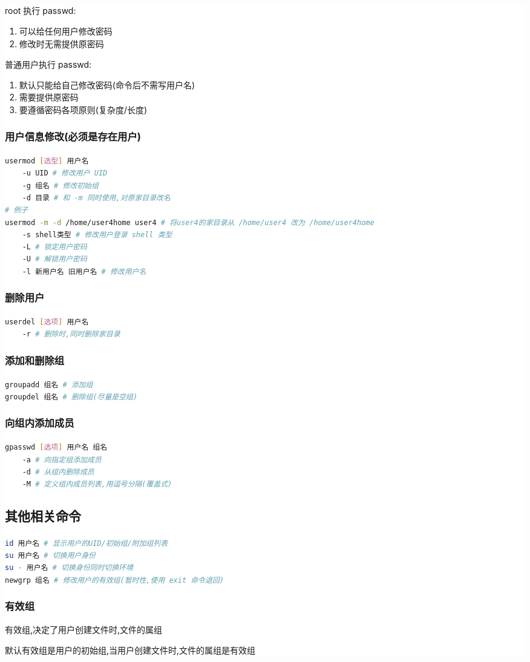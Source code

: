 root 执行 passwd:

1. 可以给任何用户修改密码
2. 修改时无需提供原密码

普通用户执行 passwd:

1. 默认只能给自己修改密码(命令后不需写用户名)
2. 需要提供原密码
3. 要遵循密码各项原则(复杂度/长度)

### 用户信息修改(必须是存在用户)

```bash
usermod [选型] 用户名
    -u UID # 修改用户 UID
    -g 组名 # 修改初始组
    -d 目录 # 和 -m 同时使用,对原家目录改名
# 例子
usermod -m -d /home/user4home user4 # 将user4的家目录从 /home/user4 改为 /home/user4home
    -s shell类型 # 修改用户登录 shell 类型
    -L # 锁定用户密码
    -U # 解锁用户密码
    -l 新用户名 旧用户名 # 修改用户名
```

### 删除用户

```bash
userdel [选项] 用户名
    -r # 删除时,同时删除家目录
```

### 添加和删除组

```bash
groupadd 组名 # 添加组
groupdel 组名 # 删除组(尽量是空组)
```

### 向组内添加成员

```bash
gpasswd [选项] 用户名 组名
    -a # 向指定组添加成员
    -d # 从组内删除成员
    -M # 定义组内成员列表,用逗号分隔(覆盖式)
```

## 其他相关命令

```bash
id 用户名 # 显示用户的UID/初始组/附加组列表
su 用户名 # 切换用户身份
su - 用户名 # 切换身份同时切换环境
newgrp 组名 # 修改用户的有效组(暂时性,使用 exit 命令退回)
```

### 有效组

有效组,决定了用户创建文件时,文件的属组

默认有效组是用户的初始组,当用户创建文件时,文件的属组是有效组
